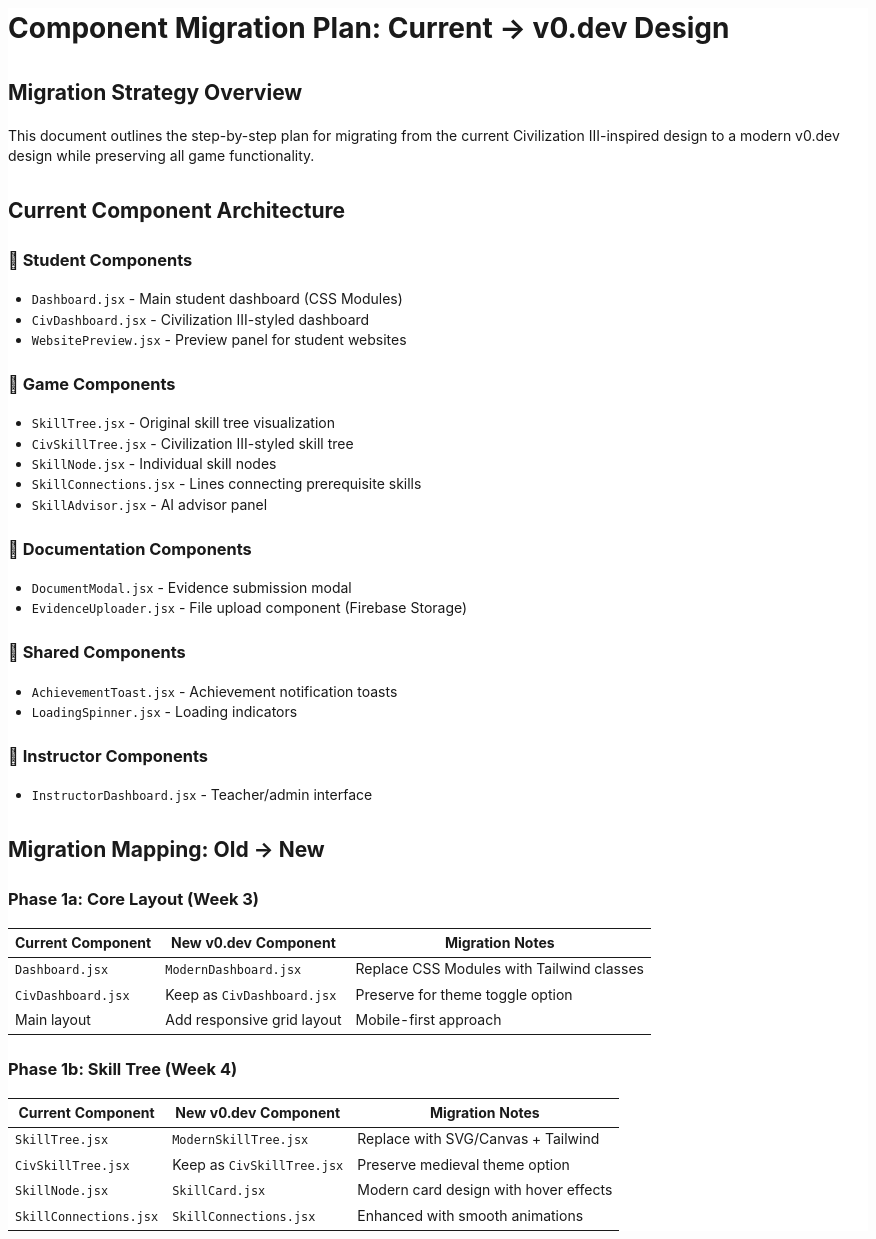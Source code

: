 # Component Migration Plan: Current → v0.dev Design

## Migration Strategy Overview

This document outlines the step-by-step plan for migrating from the current Civilization III-inspired design to a modern v0.dev design while preserving all game functionality.

## Current Component Architecture

### 📁 **Student Components**
- `Dashboard.jsx` - Main student dashboard (CSS Modules)
- `CivDashboard.jsx` - Civilization III-styled dashboard  
- `WebsitePreview.jsx` - Preview panel for student websites

### 📁 **Game Components** 
- `SkillTree.jsx` - Original skill tree visualization
- `CivSkillTree.jsx` - Civilization III-styled skill tree
- `SkillNode.jsx` - Individual skill nodes
- `SkillConnections.jsx` - Lines connecting prerequisite skills
- `SkillAdvisor.jsx` - AI advisor panel

### 📁 **Documentation Components**
- `DocumentModal.jsx` - Evidence submission modal
- `EvidenceUploader.jsx` - File upload component (Firebase Storage)

### 📁 **Shared Components**
- `AchievementToast.jsx` - Achievement notification toasts
- `LoadingSpinner.jsx` - Loading indicators

### 📁 **Instructor Components**
- `InstructorDashboard.jsx` - Teacher/admin interface

## Migration Mapping: Old → New

### **Phase 1a: Core Layout (Week 3)**

| Current Component | New v0.dev Component | Migration Notes |
|-------------------|---------------------|-----------------|
| `Dashboard.jsx` | `ModernDashboard.jsx` | Replace CSS Modules with Tailwind classes |
| `CivDashboard.jsx` | Keep as `CivDashboard.jsx` | Preserve for theme toggle option |
| Main layout | Add responsive grid layout | Mobile-first approach |

### **Phase 1b: Skill Tree (Week 4)**

| Current Component | New v0.dev Component | Migration Notes |
|-------------------|---------------------|-----------------|
| `SkillTree.jsx` | `ModernSkillTree.jsx` | Replace with SVG/Canvas + Tailwind |
| `CivSkillTree.jsx` | Keep as `CivSkillTree.jsx` | Preserve medieval theme option |
| `SkillNode.jsx` | `SkillCard.jsx` | Modern card design with hover effects |
| `SkillConnections.jsx` | `SkillConnections.jsx` | Enhanced with smooth animations |
